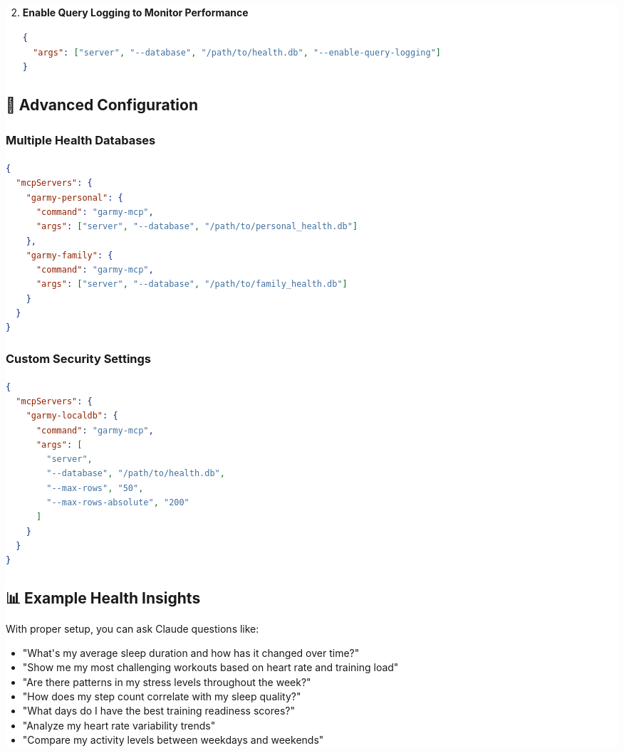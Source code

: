 2. **Enable Query Logging to Monitor Performance**
   ```json
   {
     "args": ["server", "--database", "/path/to/health.db", "--enable-query-logging"]
   }
   ```

## 🔧 Advanced Configuration

### Multiple Health Databases
```json
{
  "mcpServers": {
    "garmy-personal": {
      "command": "garmy-mcp",
      "args": ["server", "--database", "/path/to/personal_health.db"]
    },
    "garmy-family": {
      "command": "garmy-mcp", 
      "args": ["server", "--database", "/path/to/family_health.db"]
    }
  }
}
```

### Custom Security Settings
```json
{
  "mcpServers": {
    "garmy-localdb": {
      "command": "garmy-mcp",
      "args": [
        "server",
        "--database", "/path/to/health.db",
        "--max-rows", "50",
        "--max-rows-absolute", "200"
      ]
    }
  }
}
```

## 📊 Example Health Insights

With proper setup, you can ask Claude questions like:

- "What's my average sleep duration and how has it changed over time?"
- "Show me my most challenging workouts based on heart rate and training load"
- "Are there patterns in my stress levels throughout the week?"
- "How does my step count correlate with my sleep quality?"
- "What days do I have the best training readiness scores?"
- "Analyze my heart rate variability trends"
- "Compare my activity levels between weekdays and weekends"
